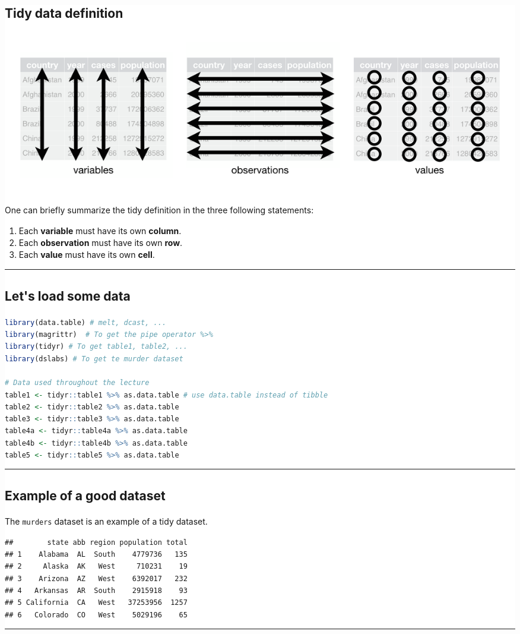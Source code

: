 ## Tidy data definition

![**Tidy data table layout.** Each variable has a column, each observation a row and each value a cell.](assets/img/tidy-1.png)

One can briefly summarize the tidy definition in the three following statements:
  
1. Each **variable** must have its own **column**.
2. Each **observation** must have its own **row**.
3. Each **value** must have its own **cell**.


---

## Let's load some data

```r
library(data.table) # melt, dcast, ...
library(magrittr)  # To get the pipe operator %>% 
library(tidyr) # To get table1, table2, ...
library(dslabs) # To get te murder dataset

# Data used throughout the lecture
table1 <- tidyr::table1 %>% as.data.table # use data.table instead of tibble
table2 <- tidyr::table2 %>% as.data.table
table3 <- tidyr::table3 %>% as.data.table
table4a <- tidyr::table4a %>% as.data.table
table4b <- tidyr::table4b %>% as.data.table
table5 <- tidyr::table5 %>% as.data.table
```

---


## Example of a good dataset

The `murders` dataset is an example of a tidy dataset.


```
##        state abb region population total
## 1    Alabama  AL  South    4779736   135
## 2     Alaska  AK   West     710231    19
## 3    Arizona  AZ   West    6392017   232
## 4   Arkansas  AR  South    2915918    93
## 5 California  CA   West   37253956  1257
## 6   Colorado  CO   West    5029196    65
```

---